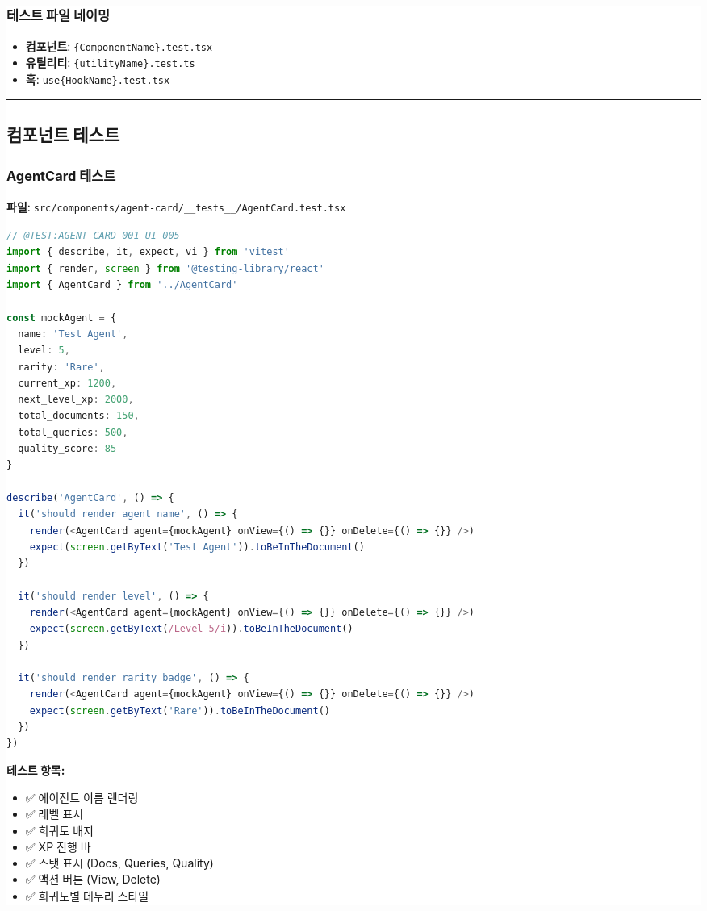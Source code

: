 ### 테스트 파일 네이밍

- **컴포넌트**: `{ComponentName}.test.tsx`
- **유틸리티**: `{utilityName}.test.ts`
- **훅**: `use{HookName}.test.tsx`

---

## 컴포넌트 테스트

### AgentCard 테스트

**파일**: `src/components/agent-card/__tests__/AgentCard.test.tsx`

```typescript
// @TEST:AGENT-CARD-001-UI-005
import { describe, it, expect, vi } from 'vitest'
import { render, screen } from '@testing-library/react'
import { AgentCard } from '../AgentCard'

const mockAgent = {
  name: 'Test Agent',
  level: 5,
  rarity: 'Rare',
  current_xp: 1200,
  next_level_xp: 2000,
  total_documents: 150,
  total_queries: 500,
  quality_score: 85
}

describe('AgentCard', () => {
  it('should render agent name', () => {
    render(<AgentCard agent={mockAgent} onView={() => {}} onDelete={() => {}} />)
    expect(screen.getByText('Test Agent')).toBeInTheDocument()
  })

  it('should render level', () => {
    render(<AgentCard agent={mockAgent} onView={() => {}} onDelete={() => {}} />)
    expect(screen.getByText(/Level 5/i)).toBeInTheDocument()
  })

  it('should render rarity badge', () => {
    render(<AgentCard agent={mockAgent} onView={() => {}} onDelete={() => {}} />)
    expect(screen.getByText('Rare')).toBeInTheDocument()
  })
})
```

**테스트 항목:**
- ✅ 에이전트 이름 렌더링
- ✅ 레벨 표시
- ✅ 희귀도 배지
- ✅ XP 진행 바
- ✅ 스탯 표시 (Docs, Queries, Quality)
- ✅ 액션 버튼 (View, Delete)
- ✅ 희귀도별 테두리 스타일
